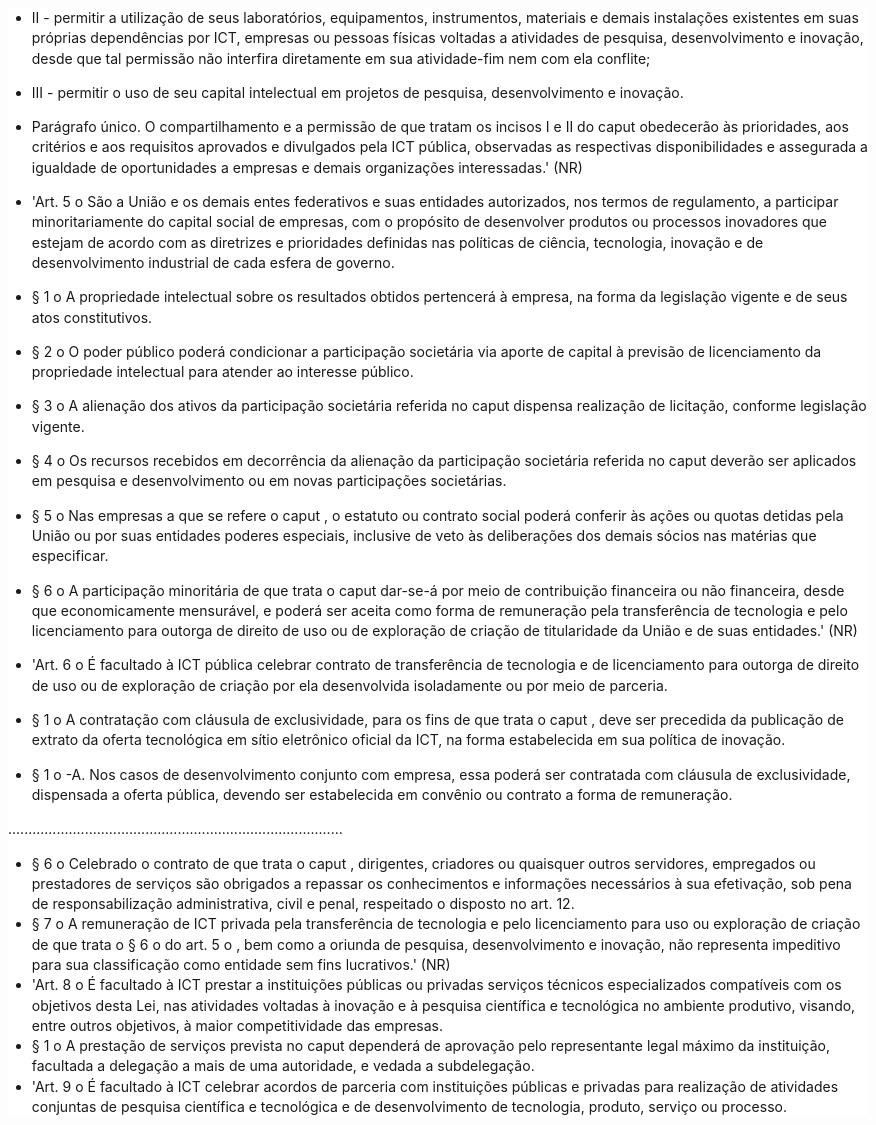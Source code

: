 - II - permitir a utilização de seus laboratórios, equipamentos, instrumentos, materiais e demais instalações existentes em suas próprias dependências por ICT, empresas ou pessoas físicas voltadas a atividades de pesquisa, desenvolvimento e inovação, desde que tal permissão não interfira diretamente em sua atividade-fim nem com ela conflite;
- III  -  permitir  o  uso  de  seu  capital  intelectual  em  projetos  de  pesquisa,  desenvolvimento  e inovação.
- Parágrafo único.  O compartilhamento e a permissão de que tratam os incisos I e II do caput obedecerão às prioridades, aos critérios e aos requisitos aprovados e divulgados pela ICT pública, observadas as respectivas disponibilidades e assegurada a igualdade de oportunidades a empresas e demais organizações interessadas.' (NR)

- 'Art. 5 o São a União e os demais entes federativos e suas entidades autorizados, nos termos de regulamento, a participar minoritariamente do capital social de empresas, com o propósito de desenvolver produtos ou processos inovadores que estejam de acordo com as diretrizes e prioridades  definidas  nas  políticas  de  ciência,  tecnologia,  inovação  e  de  desenvolvimento industrial de cada esfera de governo.
- § 1 o  A propriedade intelectual sobre os resultados obtidos pertencerá à empresa, na forma da legislação vigente e de seus atos constitutivos.
- §  2 o O  poder  público  poderá  condicionar  a  participação  societária  via  aporte  de  capital  à previsão de licenciamento da propriedade intelectual para atender ao interesse público.
- § 3 o  A alienação dos ativos da participação societária referida no caput dispensa realização de licitação, conforme legislação vigente.
- § 4 o  Os recursos recebidos em decorrência da alienação da participação societária referida no caput deverão ser aplicados em pesquisa e desenvolvimento ou em novas participações societárias.
- § 5 o  Nas empresas a que se refere o caput , o estatuto ou contrato social poderá conferir às ações ou quotas detidas pela União ou por suas entidades poderes especiais, inclusive de veto às deliberações dos demais sócios nas matérias que especificar.
- §  6 o A  participação  minoritária  de  que  trata  o caput dar-se-á  por  meio  de  contribuição financeira  ou  não  financeira,  desde  que  economicamente mensurável,  e  poderá  ser  aceita como  forma  de  remuneração  pela  transferência  de  tecnologia  e  pelo  licenciamento  para outorga de direito de uso ou de exploração de criação de titularidade da União e de suas entidades.' (NR)
- 'Art.  6 o É  facultado  à  ICT  pública  celebrar  contrato  de  transferência  de  tecnologia  e  de licenciamento  para  outorga  de  direito  de  uso  ou  de  exploração  de  criação  por  ela desenvolvida isoladamente ou por meio de parceria.
- § 1 o  A contratação com cláusula de exclusividade, para os fins de que trata o caput , deve ser precedida da publicação de extrato da oferta tecnológica em sítio eletrônico oficial da ICT, na forma estabelecida em sua política de inovação.
- § 1 o -A. Nos casos de desenvolvimento conjunto com empresa, essa poderá ser contratada com cláusula de exclusividade, dispensada a oferta pública,  devendo ser estabelecida  em convênio ou contrato a forma de remuneração.

...................................................................................

- § 6 o   Celebrado  o  contrato  de  que  trata  o caput ,  dirigentes,  criadores  ou  quaisquer  outros servidores, empregados ou prestadores de serviços são obrigados a repassar os conhecimentos e informações necessários à sua efetivação, sob pena de responsabilização administrativa, civil e penal, respeitado o disposto no art. 12.
- § 7 o   A  remuneração  de  ICT  privada  pela  transferência  de  tecnologia  e  pelo  licenciamento para uso ou exploração de criação de que trata o § 6 o  do art. 5 o , bem como a oriunda de pesquisa,  desenvolvimento  e  inovação,  não  representa  impeditivo  para  sua  classificação como entidade sem fins lucrativos.' (NR)
- 'Art.  8 o É  facultado  à  ICT  prestar  a  instituições  públicas  ou  privadas  serviços  técnicos especializados compatíveis com os objetivos desta Lei, nas atividades voltadas à inovação e à pesquisa científica e tecnológica no ambiente produtivo, visando, entre outros objetivos, à maior competitividade das empresas.
- § 1 o  A prestação de serviços prevista no caput dependerá de aprovação pelo representante legal máximo da instituição, facultada a delegação a mais de uma autoridade, e vedada a subdelegação.
- 'Art. 9 o É facultado à ICT celebrar acordos de parceria com instituições públicas e privadas para realização de atividades conjuntas de pesquisa científica e tecnológica e de desenvolvimento de tecnologia, produto, serviço ou processo.
